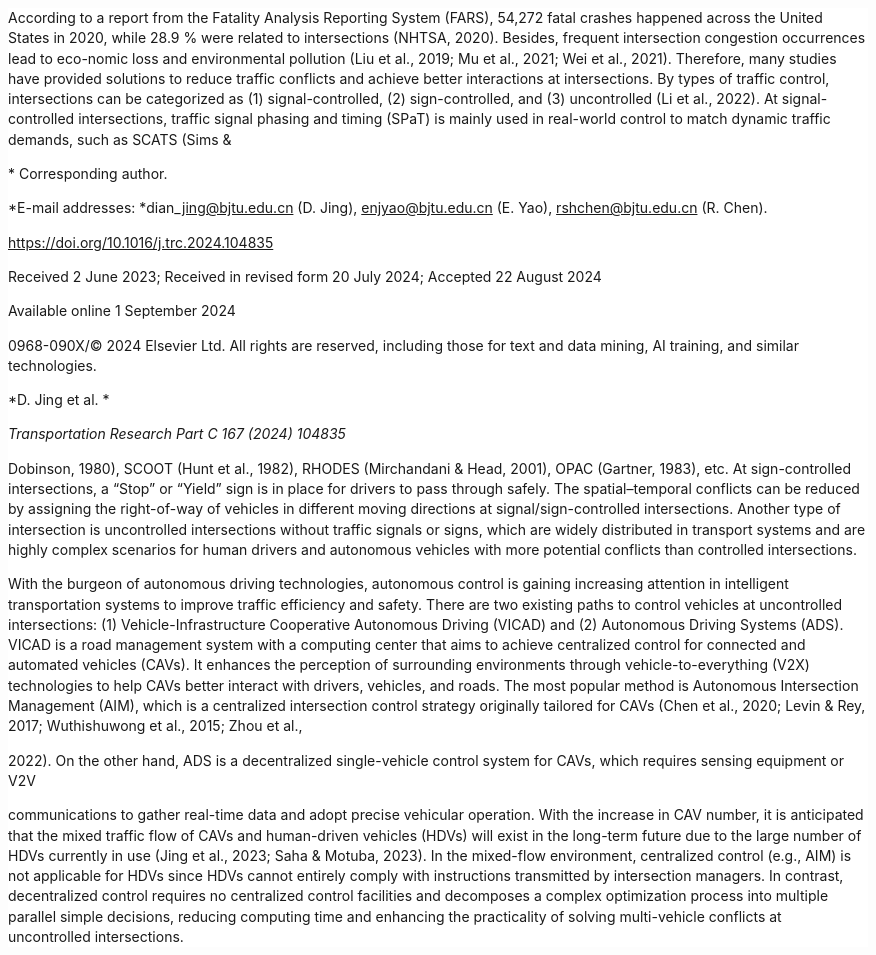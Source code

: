 According to a report from the Fatality Analysis Reporting System \(FARS\), 54,272 fatal crashes happened across the United States in 2020, while 28.9 % were related to intersections \(NHTSA, 2020\). Besides, frequent intersection congestion occurrences lead to eco-nomic loss and environmental pollution \(Liu et al., 2019; Mu et al., 2021; Wei et al., 2021\). Therefore, many studies have provided solutions to reduce traffic conflicts and achieve better interactions at intersections. By types of traffic control, intersections can be categorized as \(1\) signal-controlled, \(2\) sign-controlled, and \(3\) uncontrolled \(Li et al., 2022\). At signal-controlled intersections, traffic signal phasing and timing \(SPaT\) is mainly used in real-world control to match dynamic traffic demands, such as SCATS \(Sims & 

\* Corresponding author. 

*E-mail addresses: *dian\_jing@bjtu.edu.cn \(D. Jing\), enjyao@bjtu.edu.cn \(E. Yao\), rshchen@bjtu.edu.cn \(R. Chen\). 

https://doi.org/10.1016/j.trc.2024.104835

Received 2 June 2023; Received in revised form 20 July 2024; Accepted 22 August 2024

Available online 1 September 2024 

0968-090X/© 2024 Elsevier Ltd. All rights are reserved, including those for text and data mining, AI training, and similar technologies. 

*D. Jing et al. *

*Transportation* *Research* *Part* *C* *167* *\(2024\)* *104835* 

Dobinson, 1980\), SCOOT \(Hunt et al., 1982\), RHODES \(Mirchandani & Head, 2001\), OPAC \(Gartner, 1983\), etc. At sign-controlled intersections, a “Stop” or “Yield” sign is in place for drivers to pass through safely. The spatial–temporal conflicts can be reduced by assigning the right-of-way of vehicles in different moving directions at signal/sign-controlled intersections. Another type of intersection is uncontrolled intersections without traffic signals or signs, which are widely distributed in transport systems and are highly complex scenarios for human drivers and autonomous vehicles with more potential conflicts than controlled intersections. 

With the burgeon of autonomous driving technologies, autonomous control is gaining increasing attention in intelligent transportation systems to improve traffic efficiency and safety. There are two existing paths to control vehicles at uncontrolled intersections: \(1\) Vehicle-Infrastructure Cooperative Autonomous Driving \(VICAD\) and \(2\) Autonomous Driving Systems \(ADS\). VICAD is a road management system with a computing center that aims to achieve centralized control for connected and automated vehicles \(CAVs\). It enhances the perception of surrounding environments through vehicle-to-everything \(V2X\) technologies to help CAVs better interact with drivers, vehicles, and roads. The most popular method is Autonomous Intersection Management \(AIM\), which is a centralized intersection control strategy originally tailored for CAVs \(Chen et al., 2020; Levin & Rey, 2017; Wuthishuwong et al., 2015; Zhou et al., 

2022\). On the other hand, ADS is a decentralized single-vehicle control system for CAVs, which requires sensing equipment or V2V

communications to gather real-time data and adopt precise vehicular operation. With the increase in CAV number, it is anticipated that the mixed traffic flow of CAVs and human-driven vehicles \(HDVs\) will exist in the long-term future due to the large number of HDVs currently in use \(Jing et al., 2023; Saha & Motuba, 2023\). In the mixed-flow environment, centralized control \(e.g., AIM\) is not applicable for HDVs since HDVs cannot entirely comply with instructions transmitted by intersection managers. In contrast, decentralized control requires no centralized control facilities and decomposes a complex optimization process into multiple parallel simple decisions, reducing computing time and enhancing the practicality of solving multi-vehicle conflicts at uncontrolled intersections. 
